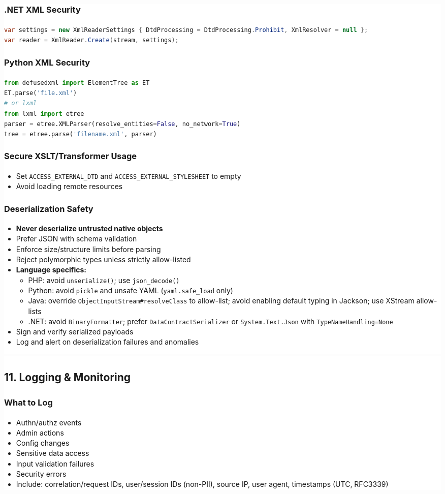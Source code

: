 ### .NET XML Security

```csharp
var settings = new XmlReaderSettings { DtdProcessing = DtdProcessing.Prohibit, XmlResolver = null };
var reader = XmlReader.Create(stream, settings);
```

### Python XML Security

```python
from defusedxml import ElementTree as ET
ET.parse('file.xml')
# or lxml
from lxml import etree
parser = etree.XMLParser(resolve_entities=False, no_network=True)
tree = etree.parse('filename.xml', parser)
```

### Secure XSLT/Transformer Usage

- Set `ACCESS_EXTERNAL_DTD` and `ACCESS_EXTERNAL_STYLESHEET` to empty
- Avoid loading remote resources

### Deserialization Safety

- **Never deserialize untrusted native objects**
- Prefer JSON with schema validation
- Enforce size/structure limits before parsing
- Reject polymorphic types unless strictly allow-listed
- **Language specifics:**
  - PHP: avoid `unserialize()`; use `json_decode()`
  - Python: avoid `pickle` and unsafe YAML (`yaml.safe_load` only)
  - Java: override `ObjectInputStream#resolveClass` to allow-list; avoid enabling default typing in Jackson; use XStream allow-lists
  - .NET: avoid `BinaryFormatter`; prefer `DataContractSerializer` or `System.Text.Json` with `TypeNameHandling=None`
- Sign and verify serialized payloads
- Log and alert on deserialization failures and anomalies

---

## 11. Logging & Monitoring

### What to Log

- Authn/authz events
- Admin actions
- Config changes
- Sensitive data access
- Input validation failures
- Security errors
- Include: correlation/request IDs, user/session IDs (non-PII), source IP, user agent, timestamps (UTC, RFC3339)
